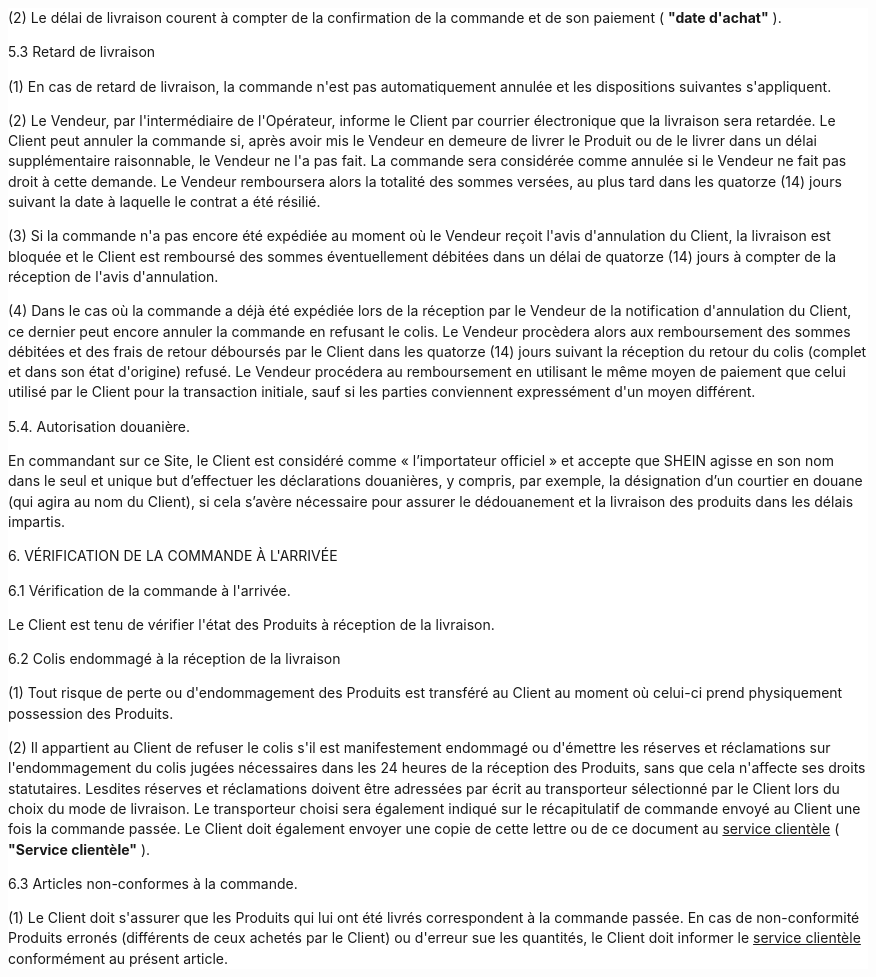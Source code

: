 (2) Le délai de livraison courent à compter de la confirmation de la commande et de son paiement ( **"date d'achat"** ).  

5.3 Retard de livraison  

(1) En cas de retard de livraison, la commande n'est pas automatiquement annulée et les dispositions suivantes s'appliquent.  

(2) Le Vendeur, par l'intermédiaire de l'Opérateur, informe le Client par courrier électronique que la livraison sera retardée. Le Client peut annuler la commande si, après avoir mis le Vendeur en demeure de livrer le Produit ou de le livrer dans un délai supplémentaire raisonnable, le Vendeur ne l'a pas fait. La commande sera considérée comme annulée si le Vendeur ne fait pas droit à cette demande. Le Vendeur remboursera alors la totalité des sommes versées, au plus tard dans les quatorze (14) jours suivant la date à laquelle le contrat a été résilié.  

(3) Si la commande n'a pas encore été expédiée au moment où le Vendeur reçoit l'avis d'annulation du Client, la livraison est bloquée et le Client est remboursé des sommes éventuellement débitées dans un délai de quatorze (14) jours à compter de la réception de l'avis d'annulation.  

(4) Dans le cas où la commande a déjà été expédiée lors de la réception par le Vendeur de la notification d'annulation du Client, ce dernier peut encore annuler la commande en refusant le colis. Le Vendeur procèdera alors aux remboursement des sommes débitées et des frais de retour déboursés par le Client dans les quatorze (14) jours suivant la réception du retour du colis (complet et dans son état d'origine) refusé. Le Vendeur procédera au remboursement en utilisant le même moyen de paiement que celui utilisé par le Client pour la transaction initiale, sauf si les parties conviennent expressément d'un moyen différent.  

5.4. Autorisation douanière.  

En commandant sur ce Site, le Client est considéré comme « l’importateur officiel » et accepte que SHEIN agisse en son nom dans le seul et unique but d’effectuer les déclarations douanières, y compris, par exemple, la désignation d’un courtier en douane (qui agira au nom du Client), si cela s’avère nécessaire pour assurer le dédouanement et la livraison des produits dans les délais impartis.  

6\. VÉRIFICATION DE LA COMMANDE À L'ARRIVÉE  

6.1 Vérification de la commande à l'arrivée.  

Le Client est tenu de vérifier l'état des Produits à réception de la livraison.  

6.2 Colis endommagé à la réception de la livraison  

(1) Tout risque de perte ou d'endommagement des Produits est transféré au Client au moment où celui-ci prend physiquement possession des Produits.  

(2) Il appartient au Client de refuser le colis s'il est manifestement endommagé ou d'émettre les réserves et réclamations sur l'endommagement du colis jugées nécessaires dans les 24 heures de la réception des Produits, sans que cela n'affecte ses droits statutaires. Lesdites réserves et réclamations doivent être adressées par écrit au transporteur sélectionné par le Client lors du choix du mode de livraison. Le transporteur choisi sera également indiqué sur le récapitulatif de commande envoyé au Client une fois la commande passée. Le Client doit également envoyer une copie de cette lettre ou de ce document au [service clientèle](https://fr.shein.com/robot) ( **"Service clientèle"** ).  

6.3 Articles non-conformes à la commande.  

(1) Le Client doit s'assurer que les Produits qui lui ont été livrés correspondent à la commande passée. En cas de non-conformité Produits erronés (différents de ceux achetés par le Client) ou d'erreur sue les quantités, le Client doit informer le [service clientèle](https://fr.shein.com/robot) conformément au présent article.  
